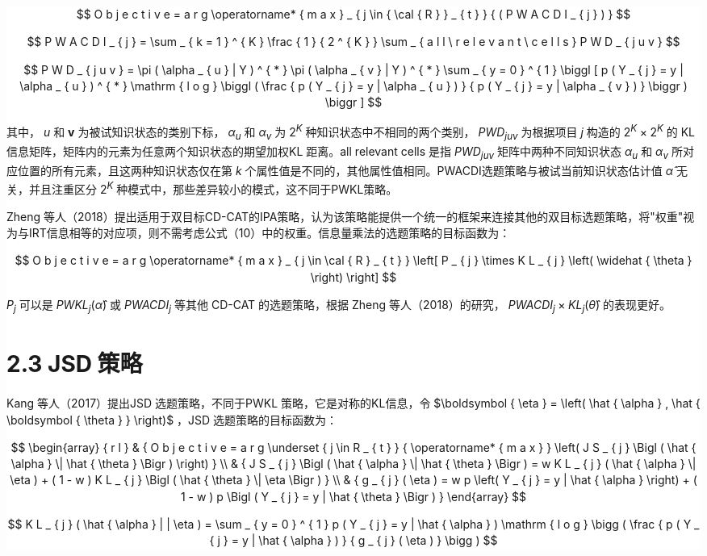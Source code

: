 $$
O b j e c t i v e = a r g \operatorname* { m a x } _ { j \in { \cal { R } } _ { t } } { ( P W A C D I _ { j } ) }
$$

$$
P W A C D I _ { j } = \sum _ { k = 1 } ^ { K } \frac { 1 } { 2 ^ { K } } \sum _ { a l l \ r e l e v a n t \ c e l l s } P W D _ { j u v }
$$

$$
P W D _ { j u v } = \pi ( \alpha _ { u } | Y ) ^ { * } \pi ( \alpha _ { v } | Y ) ^ { * } \sum _ { y = 0 } ^ { 1 } \biggl [ p ( Y _ { j } = y | \alpha _ { u } ) ^ { * } \mathrm { l o g } \biggl ( \frac { p ( Y _ { j } = y | \alpha _ { u } ) } { p ( Y _ { j } = y | \alpha _ { v } ) } \biggr ) \biggr ]
$$

其中， $u$ 和 $\boldsymbol { v }$ 为被试知识状态的类别下标， $\alpha _ { u }$ 和 $\alpha _ { v }$ 为 $2 ^ { K }$ 种知识状态中不相同的两个类别， $P W D _ { j u v }$ 为根据项目 $j$ 构造的 $2 ^ { K } \times 2 ^ { K }$ 的 KL 信息矩阵，矩阵内的元素为任意两个知识状态的期望加权KL 距离。all relevant cells 是指 $P W D _ { j u v }$ 矩阵中两种不同知识状态 $\alpha _ { u }$ 和 $\alpha _ { v }$ 所对应位置的所有元素，且这两种知识状态仅在第 $k$ 个属性值是不同的，其他属性值相同。PWACDI选题策略与被试当前知识状态估计值 $\hat { \alpha }$ 无关，并且注重区分 $2 ^ { K }$ 种模式中，那些差异较小的模式，这不同于PWKL策略。

Zheng 等人（2018）提出适用于双目标CD-CAT的IPA策略，认为该策略能提供一个统一的框架来连接其他的双目标选题策略，将"权重"视为与IRT信息相等的对应项，则不需考虑公式（10）中的权重。信息量乘法的选题策略的目标函数为：

$$
O b j e c t i v e = a r g \operatorname* { m a x } _ { j \in \cal { R } _ { t } } \left[ P _ { j } \times K L _ { j } \left( \widehat { \theta } \right) \right]
$$

$P _ { j }$ 可以是 $P W K L _ { j } \left( \hat { \alpha } \right)$ 或 $P W A C D I _ { j }$ 等其他 CD-CAT 的选题策略，根据 Zheng 等人（2018）的研究， $P W A C D I _ { j } \times K L _ { j } \left( \hat { \theta } \right)$ 的表现更好。

# 2.3 JSD 策略

Kang 等人（2017）提出JSD 选题策略，不同于PWKL 策略，它是对称的KL信息，令 $\boldsymbol { \eta } = \left( \hat { \alpha } , \hat { \boldsymbol { \theta } } \right)$ ，JSD 选题策略的目标函数为：

$$
\begin{array} { r l } & { O b j e c t i v e = a r g \underset { j \in R _ { t } } { \operatorname* { m a x } } \left( J S _ { j } \Bigl ( \hat { \alpha } \| \hat { \theta } \Bigr ) \right) } \\ & { J S _ { j } \Bigl ( \hat { \alpha } \| \hat { \theta } \Bigr ) = w K L _ { j } ( \hat { \alpha } \| \eta ) + ( 1 - w ) K L _ { j } \Bigl ( \hat { \theta } \| \eta \Bigr ) } \\ & { g _ { j } ( \eta ) = w p \left( Y _ { j } = y | \hat { \alpha } \right) + ( 1 - w ) p \Bigl ( Y _ { j } = y | \hat { \theta } \Bigr ) } \end{array}
$$

$$
K L _ { j } ( \hat { \alpha } | | \eta ) = \sum _ { y = 0 } ^ { 1 } p ( Y _ { j } = y | \hat { \alpha } ) \mathrm { l o g } \bigg ( \frac { p ( Y _ { j } = y | \hat { \alpha } ) } { g _ { j } ( \eta ) } \bigg )
$$
